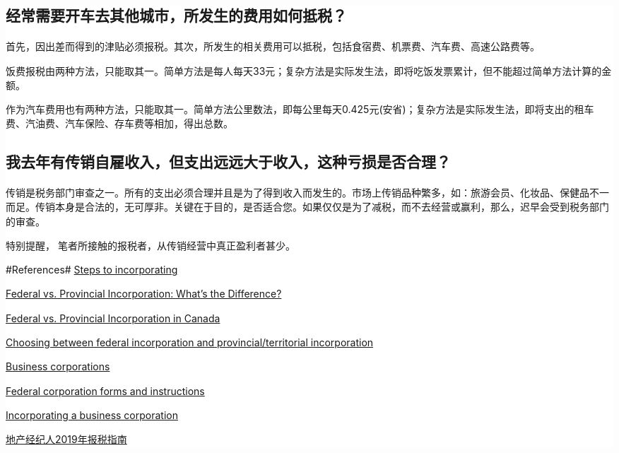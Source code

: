 ## 经常需要开车去其他城市，所发生的费用如何抵税？
首先，因出差而得到的津贴必须报税。其次，所发生的相关费用可以抵税，包括食宿费、机票费、汽车费、高速公路费等。

饭费报税由两种方法，只能取其一。简单方法是每人每天33元；复杂方法是实际发生法，即将吃饭发票累计，但不能超过简单方法计算的金额。

作为汽车费用也有两种方法，只能取其一。简单方法公里数法，即每公里每天0.425元(安省)；复杂方法是实际发生法，即将支出的租车费、汽油费、汽车保险、存车费等相加，得出总数。

## 我去年有传销自雇收入，但支出远远大于收入，这种亏损是否合理？
传销是税务部门审查之一。所有的支出必须合理并且是为了得到收入而发生的。市场上传销品种繁多，如：旅游会员、化妆品、保健品不一而足。传销本身是合法的，无可厚非。关键在于目的，是否适合您。如果仅仅是为了减税，而不去经营或赢利，那么，迟早会受到税务部门的审查。

特别提醒， 笔者所接触的报税者，从传销经营中真正盈利者甚少。

#References#
[Steps to incorporating](https://corporationscanada.ic.gc.ca/eic/site/cd-dgc.nsf/eng/cs06642.html)

[Federal vs. Provincial Incorporation: What’s the Difference?](https://www.opstart.ca/federal-vs-provincial-incorporation-whats-difference/)

[Federal vs. Provincial Incorporation in Canada](https://www.thebalancesmb.com/provincial-versus-federal-2948230)

[Choosing between federal incorporation and provincial/territorial incorporation](https://www.canada.ca/en/services/business/start/register-with-gov/register-corp/register-corp-fed-or-prov.html)

[Business corporations](https://www.fightspam.gc.ca/eic/site/cd-dgc.nsf/eng/h_cs06636.html)

[Federal corporation forms and instructions](https://www.ic.gc.ca/eic/site/cd-dgc.nsf/eng/cs05260.html)

[Incorporating a business corporation](https://www.ontario.ca/page/incorporating-business-corporation)

[地产经纪人2019年报税指南](https://www.kylinaccountingtax.com/post/di-chan-jing-ji-ren-2018-nian-bao-shui-zhi-nan)